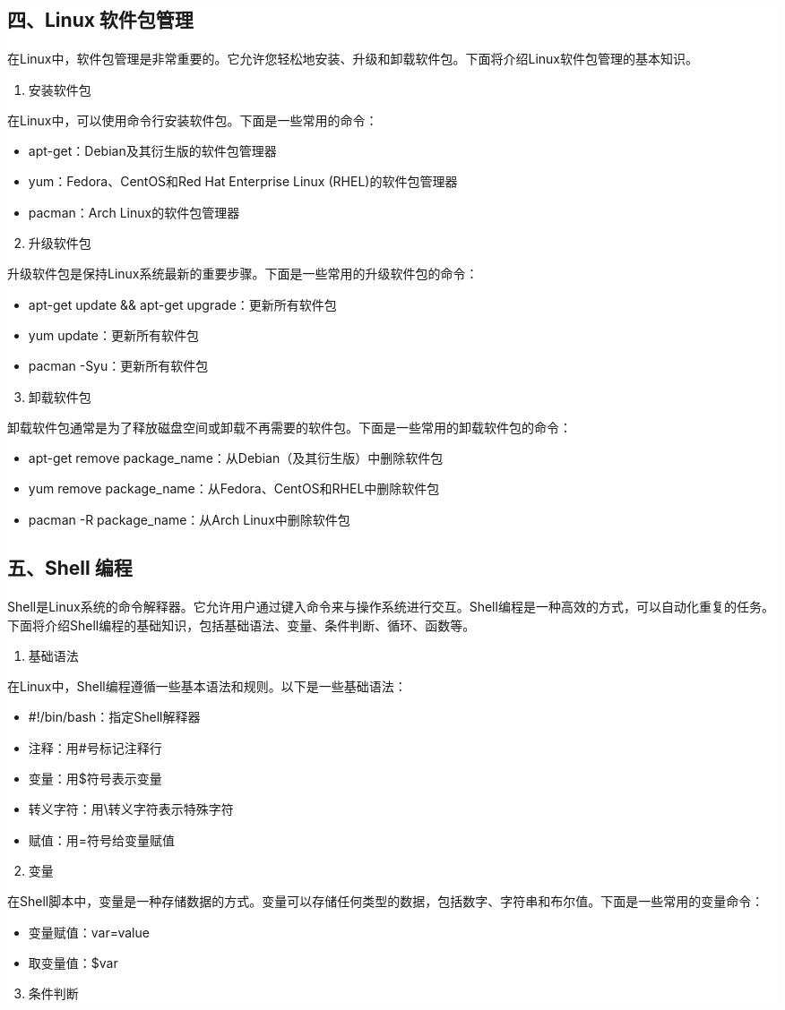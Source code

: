 ## 四、Linux 软件包管理

在Linux中，软件包管理是非常重要的。它允许您轻松地安装、升级和卸载软件包。下面将介绍Linux软件包管理的基本知识。

1. 安装软件包

在Linux中，可以使用命令行安装软件包。下面是一些常用的命令：

- apt-get：Debian及其衍生版的软件包管理器

- yum：Fedora、CentOS和Red Hat Enterprise Linux (RHEL)的软件包管理器

- pacman：Arch Linux的软件包管理器

2. 升级软件包

升级软件包是保持Linux系统最新的重要步骤。下面是一些常用的升级软件包的命令：

- apt-get update && apt-get upgrade：更新所有软件包

- yum update：更新所有软件包

- pacman -Syu：更新所有软件包

3. 卸载软件包

卸载软件包通常是为了释放磁盘空间或卸载不再需要的软件包。下面是一些常用的卸载软件包的命令：

- apt-get remove package_name：从Debian（及其衍生版）中删除软件包

- yum remove package_name：从Fedora、CentOS和RHEL中删除软件包

- pacman -R package_name：从Arch Linux中删除软件包

## 五、Shell 编程

Shell是Linux系统的命令解释器。它允许用户通过键入命令来与操作系统进行交互。Shell编程是一种高效的方式，可以自动化重复的任务。下面将介绍Shell编程的基础知识，包括基础语法、变量、条件判断、循环、函数等。

1. 基础语法

在Linux中，Shell编程遵循一些基本语法和规则。以下是一些基础语法：

- #!/bin/bash：指定Shell解释器

- 注释：用#号标记注释行

- 变量：用$符号表示变量

- 转义字符：用\转义字符表示特殊字符

- 赋值：用=符号给变量赋值

2. 变量

在Shell脚本中，变量是一种存储数据的方式。变量可以存储任何类型的数据，包括数字、字符串和布尔值。下面是一些常用的变量命令：

- 变量赋值：var=value

- 取变量值：$var

3. 条件判断
